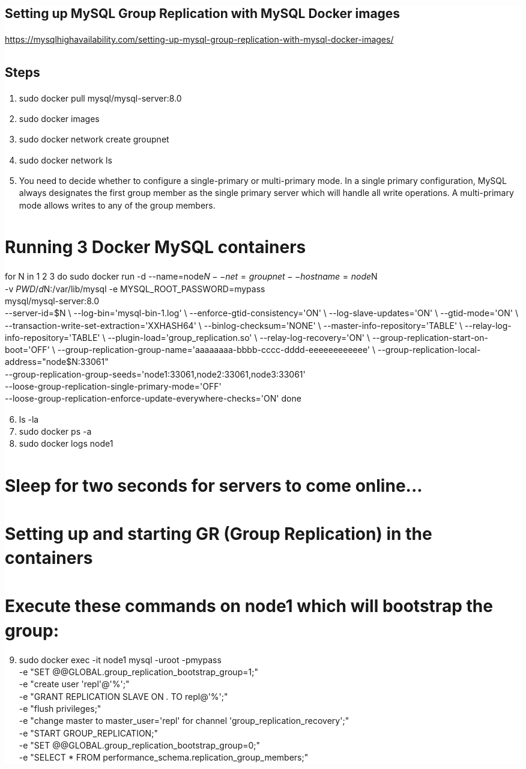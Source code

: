 ## Setting up MySQL Group Replication with MySQL Docker images
https://mysqlhighavailability.com/setting-up-mysql-group-replication-with-mysql-docker-images/

## Steps
1. sudo docker pull mysql/mysql-server:8.0
2. sudo docker images
3. sudo docker network create groupnet
4. sudo docker network ls

5. You need to decide whether to configure a single-primary or multi-primary mode. In a single primary configuration, MySQL always designates the first group member as the single primary server which will handle all write operations. A multi-primary mode allows writes to any of the group members.

# Running 3 Docker MySQL containers
for N in 1 2 3
do sudo docker run -d --name=node$N --net=groupnet --hostname=node$N \
  -v $PWD/d$N:/var/lib/mysql -e MYSQL_ROOT_PASSWORD=mypass \
  mysql/mysql-server:8.0 \
  --server-id=$N \
  --log-bin='mysql-bin-1.log' \
  --enforce-gtid-consistency='ON' \
  --log-slave-updates='ON' \
  --gtid-mode='ON' \
  --transaction-write-set-extraction='XXHASH64' \
  --binlog-checksum='NONE' \
  --master-info-repository='TABLE' \
  --relay-log-info-repository='TABLE' \
  --plugin-load='group_replication.so' \
  --relay-log-recovery='ON' \
  --group-replication-start-on-boot='OFF' \
  --group-replication-group-name='aaaaaaaa-bbbb-cccc-dddd-eeeeeeeeeeee' \
  --group-replication-local-address="node$N:33061" \
  --group-replication-group-seeds='node1:33061,node2:33061,node3:33061' \
  --loose-group-replication-single-primary-mode='OFF' \
  --loose-group-replication-enforce-update-everywhere-checks='ON'
done

6. ls -la
7. sudo docker ps -a
8. sudo docker logs node1 

# Sleep for two seconds for servers to come online...

# Setting up and starting GR (Group Replication) in the containers 
# Execute these commands on node1 which will bootstrap the group:
9. sudo docker exec -it node1 mysql -uroot -pmypass \
  -e "SET @@GLOBAL.group_replication_bootstrap_group=1;" \
  -e "create user 'repl'@'%';" \
  -e "GRANT REPLICATION SLAVE ON *.* TO repl@'%';" \
  -e "flush privileges;" \
  -e "change master to master_user='repl' for channel 'group_replication_recovery';" \
  -e "START GROUP_REPLICATION;" \
  -e "SET @@GLOBAL.group_replication_bootstrap_group=0;" \
  -e "SELECT * FROM performance_schema.replication_group_members;"
